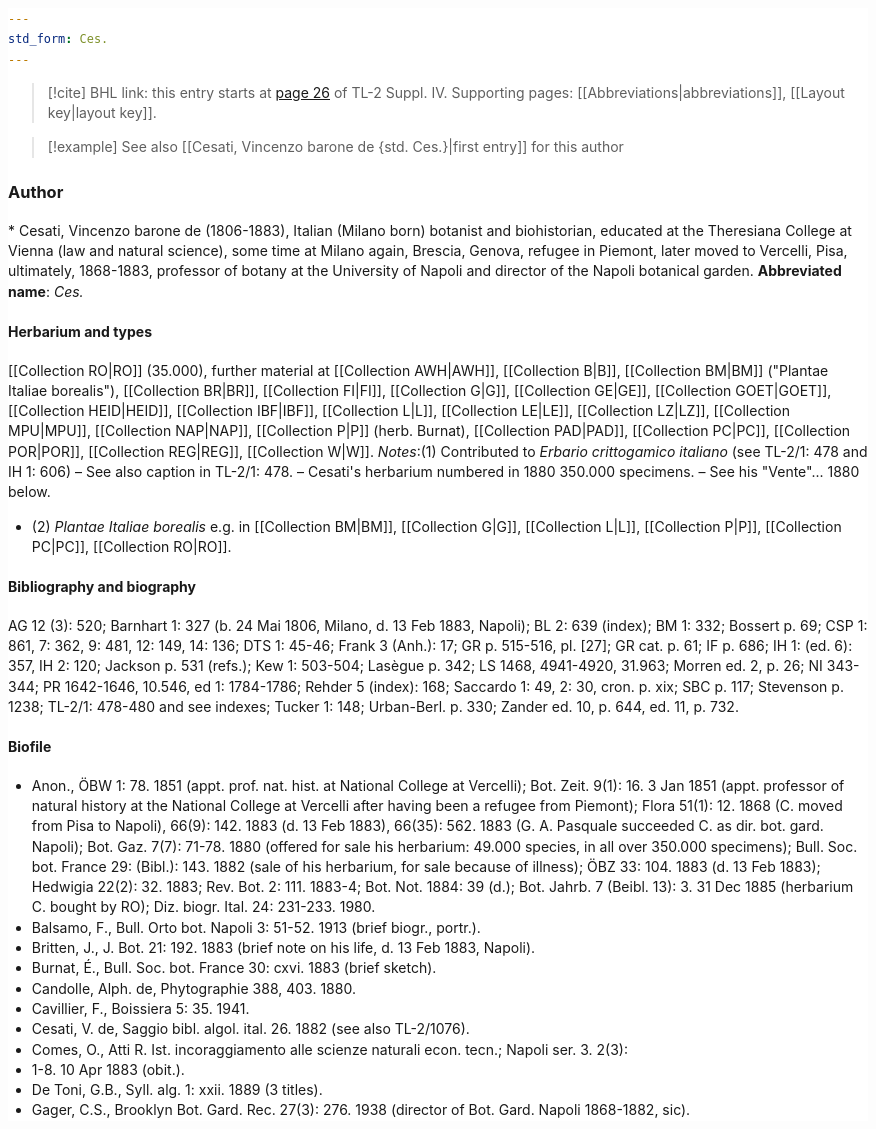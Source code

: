 ```yaml
---
std_form: Ces.
---
```


> [!cite] BHL link: this entry starts at [page 26](https://www.biodiversitylibrary.org/page/33265703) of TL-2 Suppl. IV.
> Supporting pages: [[Abbreviations|abbreviations]], [[Layout key|layout key]].

> [!example] See also [[Cesati, Vincenzo barone de {std. Ces.}|first entry]] for this author

### Author

\* Cesati, Vincenzo barone de (1806-1883), Italian (Milano born) botanist and biohistorian, educated at the Theresiana College at Vienna (law and natural science), some time at Milano again, Brescia, Genova, refugee in Piemont, later moved to Vercelli, Pisa, ultimately, 1868-1883, professor of botany at the University of Napoli and director of the Napoli botanical garden. 
**Abbreviated name**: *Ces.*

#### Herbarium and types

[[Collection RO|RO]] (35.000), further material at [[Collection AWH|AWH]], [[Collection B|B]], [[Collection BM|BM]] ("Plantae Italiae borealis"), [[Collection BR|BR]], [[Collection FI|FI]], [[Collection G|G]], [[Collection GE|GE]], [[Collection GOET|GOET]], [[Collection HEID|HEID]], [[Collection IBF|IBF]], [[Collection L|L]], [[Collection LE|LE]], [[Collection LZ|LZ]], [[Collection MPU|MPU]], [[Collection NAP|NAP]], [[Collection P|P]] (herb. Burnat), [[Collection PAD|PAD]], [[Collection PC|PC]], [[Collection POR|POR]], [[Collection REG|REG]], [[Collection W|W]].
*Notes*:(1) Contributed to *Erbario crittogamico italiano* (see TL-2/1: 478 and IH 1: 606) – See also caption in TL-2/1: 478. – Cesati's herbarium numbered in 1880 350.000 specimens. – See his "Vente"... 1880 below.
- (2) *Plantae Italiae borealis* e.g. in [[Collection BM|BM]], [[Collection G|G]], [[Collection L|L]], [[Collection P|P]], [[Collection PC|PC]], [[Collection RO|RO]].

#### Bibliography and biography

AG 12 (3): 520; Barnhart 1: 327 (b. 24 Mai 1806, Milano, d. 13 Feb 1883, Napoli); BL 2: 639 (index); BM 1: 332; Bossert p. 69; CSP 1: 861, 7: 362, 9: 481, 12: 149, 14: 136; DTS 1: 45-46; Frank 3 (Anh.): 17; GR p. 515-516, pl. \[27\]; GR cat. p. 61; IF p. 686; IH 1: (ed. 6): 357, IH 2: 120; Jackson p. 531 (refs.); Kew 1: 503-504; Lasègue p. 342; LS 1468, 4941-4920, 31.963; Morren ed. 2, p. 26; NI 343-344; PR 1642-1646, 10.546, ed 1: 1784-1786; Rehder 5 (index): 168; Saccardo 1: 49, 2: 30, cron. p. xix; SBC p. 117; Stevenson p. 1238; TL-2/1: 478-480 and see indexes; Tucker 1: 148; Urban-Berl. p. 330; Zander ed. 10, p. 644, ed. 11, p. 732.

#### Biofile

- Anon., ÖBW 1: 78. 1851 (appt. prof. nat. hist. at National College at Vercelli); Bot. Zeit. 9(1): 16. 3 Jan 1851 (appt. professor of natural history at the National College at Vercelli after having been a refugee from Piemont); Flora 51(1): 12. 1868 (C. moved from Pisa to Napoli), 66(9): 142. 1883 (d. 13 Feb 1883), 66(35): 562. 1883 (G. A. Pasquale succeeded C. as dir. bot. gard. Napoli); Bot. Gaz. 7(7): 71-78. 1880 (offered for sale his herbarium: 49.000 species, in all over 350.000 specimens); Bull. Soc. bot. France 29: (Bibl.): 143. 1882 (sale of his herbarium, for sale because of illness); ÖBZ 33: 104. 1883 (d. 13 Feb 1883); Hedwigia 22(2): 32. 1883; Rev. Bot. 2: 111. 1883-4; Bot. Not. 1884: 39 (d.); Bot. Jahrb. 7 (Beibl. 13): 3. 31 Dec 1885 (herbarium C. bought by RO); Diz. biogr. Ital. 24: 231-233. 1980.
- Balsamo, F., Bull. Orto bot. Napoli 3: 51-52. 1913 (brief biogr., portr.).
- Britten, J., J. Bot. 21: 192. 1883 (brief note on his life, d. 13 Feb 1883, Napoli).
- Burnat, É., Bull. Soc. bot. France 30: cxvi. 1883 (brief sketch).
- Candolle, Alph. de, Phytographie 388, 403. 1880.
- Cavillier, F., Boissiera 5: 35. 1941.
- Cesati, V. de, Saggio bibl. algol. ital. 26. 1882 (see also TL-2/1076).
- Comes, O., Atti R. Ist. incoraggiamento alle scienze naturali econ. tecn.; Napoli ser. 3. 2(3):
- 1-8. 10 Apr 1883 (obit.).
- De Toni, G.B., Syll. alg. 1: xxii. 1889 (3 titles).
- Gager, C.S., Brooklyn Bot. Gard. Rec. 27(3): 276. 1938 (director of Bot. Gard. Napoli 1868-1882, sic).